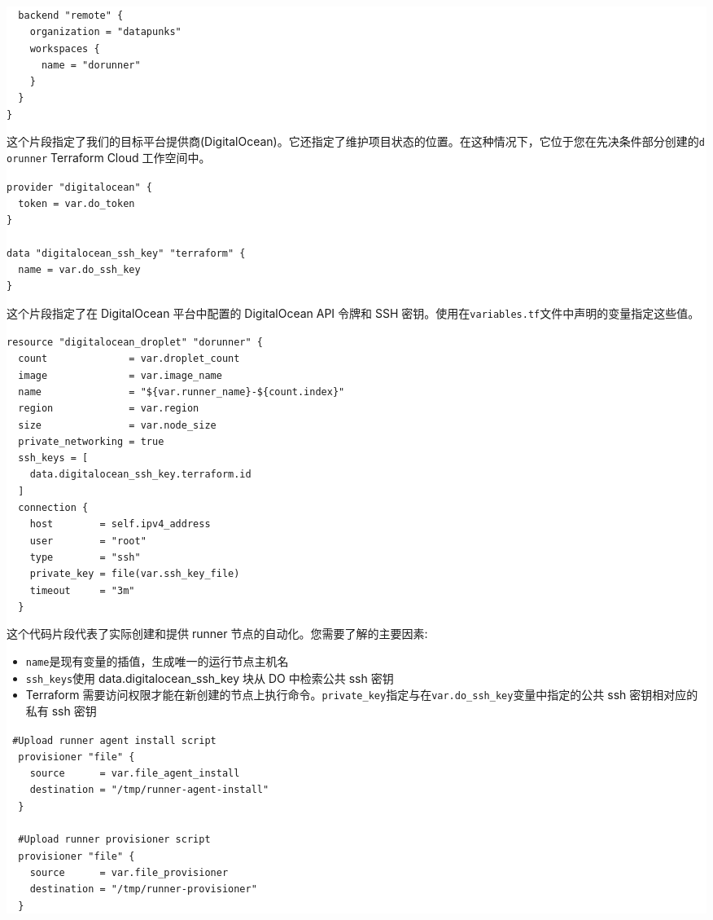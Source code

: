 ```
  backend "remote" {
    organization = "datapunks"
    workspaces {
      name = "dorunner"
    }
  }
} 
```

这个片段指定了我们的目标平台提供商(DigitalOcean)。它还指定了维护项目状态的位置。在这种情况下，它位于您在先决条件部分创建的`dorunner` Terraform Cloud 工作空间中。

```
provider "digitalocean" {
  token = var.do_token
}

data "digitalocean_ssh_key" "terraform" {
  name = var.do_ssh_key
} 
```

这个片段指定了在 DigitalOcean 平台中配置的 DigitalOcean API 令牌和 SSH 密钥。使用在`variables.tf`文件中声明的变量指定这些值。

```
resource "digitalocean_droplet" "dorunner" {
  count              = var.droplet_count
  image              = var.image_name
  name               = "${var.runner_name}-${count.index}"
  region             = var.region
  size               = var.node_size
  private_networking = true
  ssh_keys = [
    data.digitalocean_ssh_key.terraform.id
  ]
  connection {
    host        = self.ipv4_address
    user        = "root"
    type        = "ssh"
    private_key = file(var.ssh_key_file)
    timeout     = "3m"
  } 
```

这个代码片段代表了实际创建和提供 runner 节点的自动化。您需要了解的主要因素:

*   `name`是现有变量的插值，生成唯一的运行节点主机名
*   `ssh_keys`使用 data.digitalocean_ssh_key 块从 DO 中检索公共 ssh 密钥
*   Terraform 需要访问权限才能在新创建的节点上执行命令。`private_key`指定与在`var.do_ssh_key`变量中指定的公共 ssh 密钥相对应的私有 ssh 密钥

```
 #Upload runner agent install script
  provisioner "file" {
    source      = var.file_agent_install
    destination = "/tmp/runner-agent-install"
  }

  #Upload runner provisioner script
  provisioner "file" {
    source      = var.file_provisioner
    destination = "/tmp/runner-provisioner"
  } 
```
